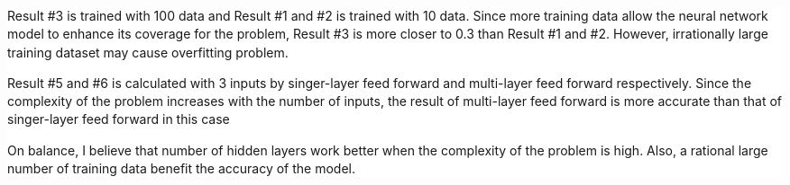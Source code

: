 Result #3 is trained with 100 data and Result #1 and #2 is trained with 10 data. Since more training data allow the neural network model to enhance its coverage for the problem, Result #3 is more closer to 0.3 than Result #1 and #2. However, irrationally large training dataset may cause overfitting problem.

Result #5 and #6 is calculated with 3 inputs by singer-layer feed forward and multi-layer feed forward respectively. Since the complexity of the problem increases with the number of inputs, the result of multi-layer feed forward is more accurate than that of singer-layer feed forward in this case

On balance, I believe that number of hidden layers work better when the complexity of the problem is high. Also, a rational large number of training data benefit the accuracy of the model.
